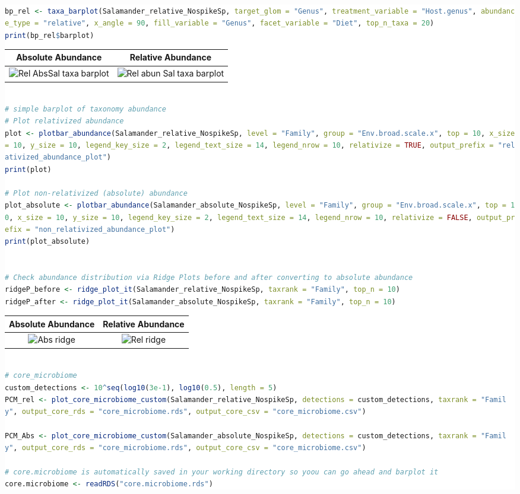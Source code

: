 ```r
bp_rel <- taxa_barplot(Salamander_relative_NospikeSp, target_glom = "Genus", treatment_variable = "Host.genus", abundance_type = "relative", x_angle = 90, fill_variable = "Genus", facet_variable = "Diet", top_n_taxa = 20)
print(bp_rel$barplot)

```


| Absolute Abundance | Relative Abundance |
|:----------:|:---------:|
| ![Rel AbsSal taxa barplot](https://github.com/mghotbi/DspikeIn/assets/29090547/643fca2a-6087-49f1-b3ee-5759d2fcb36f) | ![Rel abun Sal taxa barplot](https://github.com/mghotbi/DspikeIn/assets/29090547/2040830e-1ce1-46c9-8dfe-3c18f77a85bf) |




```r

# simple barplot of taxonomy abundance
# Plot relativized abundance
plot <- plotbar_abundance(Salamander_relative_NospikeSp, level = "Family", group = "Env.broad.scale.x", top = 10, x_size = 10, y_size = 10, legend_key_size = 2, legend_text_size = 14, legend_nrow = 10, relativize = TRUE, output_prefix = "relativized_abundance_plot")
print(plot)

# Plot non-relativized (absolute) abundance
plot_absolute <- plotbar_abundance(Salamander_absolute_NospikeSp, level = "Family", group = "Env.broad.scale.x", top = 10, x_size = 10, y_size = 10, legend_key_size = 2, legend_text_size = 14, legend_nrow = 10, relativize = FALSE, output_prefix = "non_relativized_abundance_plot")
print(plot_absolute)


# Check abundance distribution via Ridge Plots before and after converting to absolute abundance
ridgeP_before <- ridge_plot_it(Salamander_relative_NospikeSp, taxrank = "Family", top_n = 10)
ridgeP_after <- ridge_plot_it(Salamander_absolute_NospikeSp, taxrank = "Family", top_n = 10)


```


| Absolute Abundance | Relative Abundance |
|:----------:|:---------:|
| ![Abs  ridge](https://github.com/mghotbi/DspikeIn/assets/29090547/7b50556d-77d7-4aa0-b2b0-f461c67c65a7) | ![Rel  ridge](https://github.com/mghotbi/DspikeIn/assets/29090547/5b5a85ea-1f10-4082-a108-7c9019bd84d8) |


```r

# core_microbiome
custom_detections <- 10^seq(log10(3e-1), log10(0.5), length = 5)
PCM_rel <- plot_core_microbiome_custom(Salamander_relative_NospikeSp, detections = custom_detections, taxrank = "Family", output_core_rds = "core_microbiome.rds", output_core_csv = "core_microbiome.csv")

PCM_Abs <- plot_core_microbiome_custom(Salamander_absolute_NospikeSp, detections = custom_detections, taxrank = "Family", output_core_rds = "core_microbiome.rds", output_core_csv = "core_microbiome.csv")

# core.microbiome is automatically saved in your working directory so yoou can go ahead and barplot it
core.microbiome <- readRDS("core.microbiome.rds")

```
